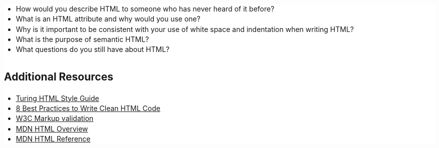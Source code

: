 - How would you describe HTML to someone who has never heard of it before?
- What is an HTML attribute and why would you use one?
- Why is it important to be consistent with your use of white space and indentation when writing HTML?
- What is the purpose of semantic HTML?
- What questions do you still have about HTML?

</section>

## Additional Resources

* [Turing HTML Style Guide](https://github.com/turingschool-examples/html)
* [8 Best Practices to Write Clean HTML Code](https://medium.com/@sergimarquez/8-best-practices-to-write-clean-html-code-1cd407e2a7ec)
* [W3C Markup validation](https://validator.w3.org/#validate_by_uri)
* [MDN HTML Overview](https://developer.mozilla.org/en-US/docs/Web/HTML)
* [MDN HTML Reference](https://developer.mozilla.org/en-US/docs/Web/HTML/Reference)
